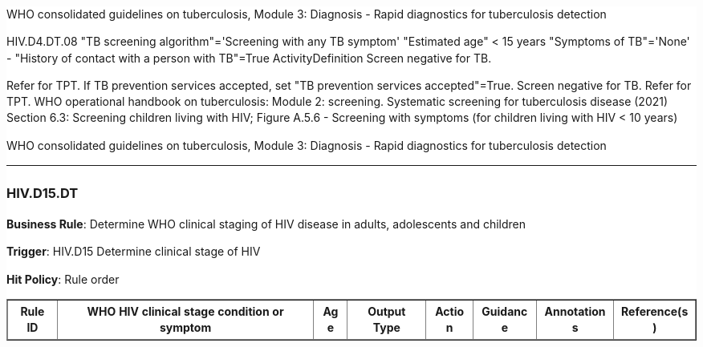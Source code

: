 WHO consolidated guidelines on tuberculosis, Module 3: Diagnosis - Rapid diagnostics for tuberculosis detection</td>
</tr>

   <tr>
      <td>HIV.D4.DT.08</td>
      <td>&quot;TB screening algorithm&quot;=&#x27;Screening with any TB symptom&#x27;</td>
      <td>&quot;Estimated age&quot; &lt; 15 years</td>
      <td>&quot;Symptoms of TB&quot;=&#x27;None&#x27;</td>
      <td>-</td>
      <td>&quot;History of contact with a person with TB&quot;=True</td>
      <td>ActivityDefinition</td>
      <td>Screen negative for TB.  

Refer for TPT.  If TB prevention services accepted, set &quot;TB prevention services accepted&quot;=True.</td>
      <td>Screen negative for TB.  Refer for TPT.</td>
      <td></td>
      <td>WHO operational handbook on tuberculosis: Module 2: screening. Systematic screening for tuberculosis disease (2021) Section 6.3: Screening children living with HIV; Figure A.5.6 - Screening with symptoms (for children living with HIV &lt; 10 years)

WHO consolidated guidelines on tuberculosis, Module 3: Diagnosis - Rapid diagnostics for tuberculosis detection</td>
</tr>

  </tbody>
</table>

---


### HIV.D15.DT

**Business Rule**: Determine WHO clinical staging of HIV disease in adults, adolescents and children

**Trigger**: HIV.D15 Determine clinical stage of HIV

**Hit Policy**: Rule order

<table border='1' class='dataframe table table-striped table-bordered'>
  <thead>
       <tr>
     <th>Rule ID</th>
     <th>WHO HIV clinical stage condition or symptom</th>
     <th>Age</th>
     <th>Output Type</th>
     <th>Action</th>
     <th>Guidance</th>
     <th>Annotations</th>
     <th>Reference(s)</th>
   </tr>
  </thead>
  <tbody>
    